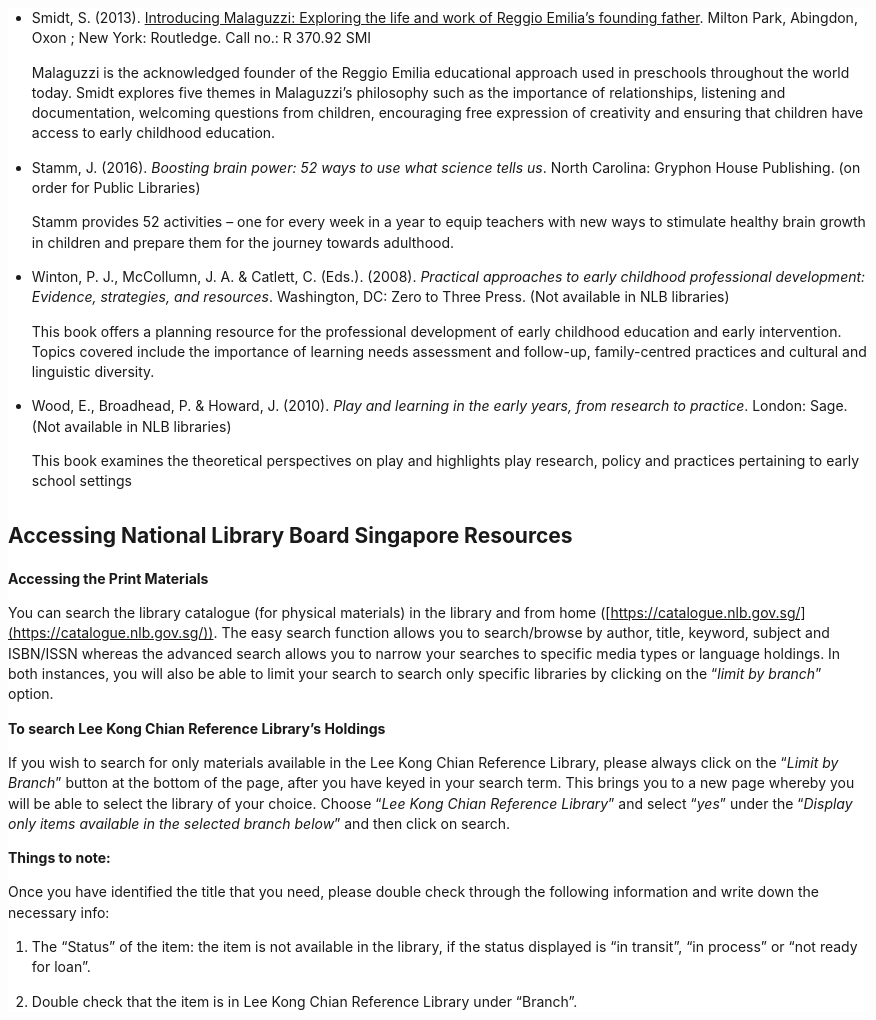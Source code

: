 - Smidt, S. (2013). [Introducing Malaguzzi: Exploring the life and work of Reggio Emilia’s founding father](http://eservice.nlb.gov.sg/item_holding_s.aspx?bid=202271571). Milton Park, Abingdon, Oxon ; New York: Routledge. Call no.: R 370.92 SMI
  
  Malaguzzi is the acknowledged founder of the Reggio Emilia educational approach used in preschools throughout the world today. Smidt explores five themes in Malaguzzi’s philosophy such as the importance of relationships, listening and documentation, welcoming questions from children, encouraging free expression of creativity and ensuring that children have access to early childhood education.
  
- Stamm, J. (2016). *Boosting brain power: 52 ways to use what science tells us*. North Carolina: Gryphon House Publishing. (on order for Public Libraries)
  
  Stamm provides 52 activities – one for every week in a year to equip teachers with new ways to stimulate healthy brain growth in children and prepare them for the journey towards adulthood.
  
- Winton, P. J., McCollumn, J. A. & Catlett, C. (Eds.). (2008). *Practical approaches to early childhood professional development: Evidence, strategies, and resources*. Washington, DC: Zero to Three Press. (Not available in NLB libraries)
  
  This book offers a planning resource for the professional development of early childhood education and early intervention. Topics covered include the importance of learning needs assessment and follow-up, family-centred practices and cultural and linguistic diversity.
  
- Wood, E., Broadhead, P. & Howard, J. (2010). *Play and learning in the early years, from research to practice*. London: Sage. (Not available in NLB libraries)

  This book examines the theoretical perspectives on play and highlights play research, policy and practices pertaining to early school settings

## **Accessing National Library Board Singapore Resources**

**Accessing the Print Materials**

You can search the library catalogue (for physical materials) in the library and from home ([https://catalogue.nlb.gov.sg/](https://catalogue.nlb.gov.sg/)). The easy search function allows you to search/browse by author, title, keyword, subject and ISBN/ISSN whereas the advanced search allows you to narrow your searches to specific media types or language holdings. In both instances, you will also be able to limit your search to search only specific libraries by clicking on the “*limit by branch*” option.

**To search Lee Kong Chian Reference Library’s Holdings**

If you wish to search for only materials available in the Lee Kong Chian Reference Library, please always click on the “*Limit by Branch*” button at the bottom of the page, after you have keyed in your search term. This brings you to a new page whereby you will be able to select the library of your choice. Choose “*Lee Kong Chian Reference Library*” and select “*yes*” under the “*Display only items available in the selected branch below*” and then click on search.

**Things to note:**

Once you have identified the title that you need, please double check through the following information and write down the necessary info:

1. The “Status” of the item: the item is not available in the library, if the status displayed is “in transit”, “in process” or “not ready for loan”.

2. Double check that the item is in Lee Kong Chian Reference Library under “Branch”.
